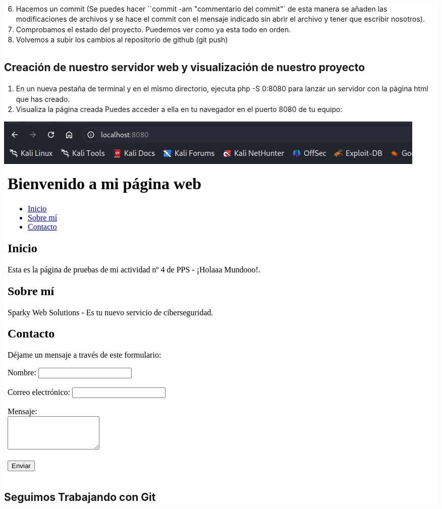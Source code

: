 6. Hacemos un commit (Se puedes hacer ``commit -am "commentario del commit"` de esta manera se añaden las modificaciones de archivos y se hace el commit con el mensaje indicado sin abrir el archivo y tener que escribir nosotros).
7. Comprobamos el estado del proyecto. Puedemos ver como ya esta todo en orden.
8. Volvemos a subir los cambios al repositorio de github (git push)

## Creación de nuestro servidor web y visualización de nuestro proyecto

1. En un nueva pestaña de terminal y en el mismo directorio, ejecuta php -S 0:8080 para lanzar un servidor con la página html que has creado.
2. Visualiza la página creada Puedes acceder a ella en tu navegador en el puerto 8080 de tu equipo: [](http://localhost:8080)

![](imagenes/PPS_8_web_practice4.png)

## Seguimos Trabajando con Git
